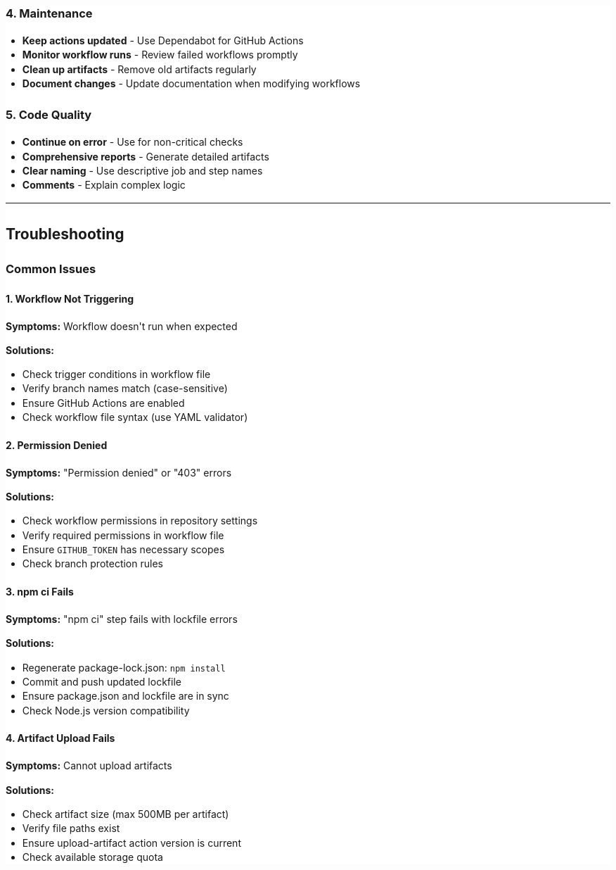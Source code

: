 ### 4. Maintenance
- **Keep actions updated** - Use Dependabot for GitHub Actions
- **Monitor workflow runs** - Review failed workflows promptly
- **Clean up artifacts** - Remove old artifacts regularly
- **Document changes** - Update documentation when modifying workflows

### 5. Code Quality
- **Continue on error** - Use for non-critical checks
- **Comprehensive reports** - Generate detailed artifacts
- **Clear naming** - Use descriptive job and step names
- **Comments** - Explain complex logic

---

## Troubleshooting

### Common Issues

#### 1. Workflow Not Triggering

**Symptoms:** Workflow doesn't run when expected

**Solutions:**
- Check trigger conditions in workflow file
- Verify branch names match (case-sensitive)
- Ensure GitHub Actions are enabled
- Check workflow file syntax (use YAML validator)

#### 2. Permission Denied

**Symptoms:** "Permission denied" or "403" errors

**Solutions:**
- Check workflow permissions in repository settings
- Verify required permissions in workflow file
- Ensure `GITHUB_TOKEN` has necessary scopes
- Check branch protection rules

#### 3. npm ci Fails

**Symptoms:** "npm ci" step fails with lockfile errors

**Solutions:**
- Regenerate package-lock.json: `npm install`
- Commit and push updated lockfile
- Ensure package.json and lockfile are in sync
- Check Node.js version compatibility

#### 4. Artifact Upload Fails

**Symptoms:** Cannot upload artifacts

**Solutions:**
- Check artifact size (max 500MB per artifact)
- Verify file paths exist
- Ensure upload-artifact action version is current
- Check available storage quota

